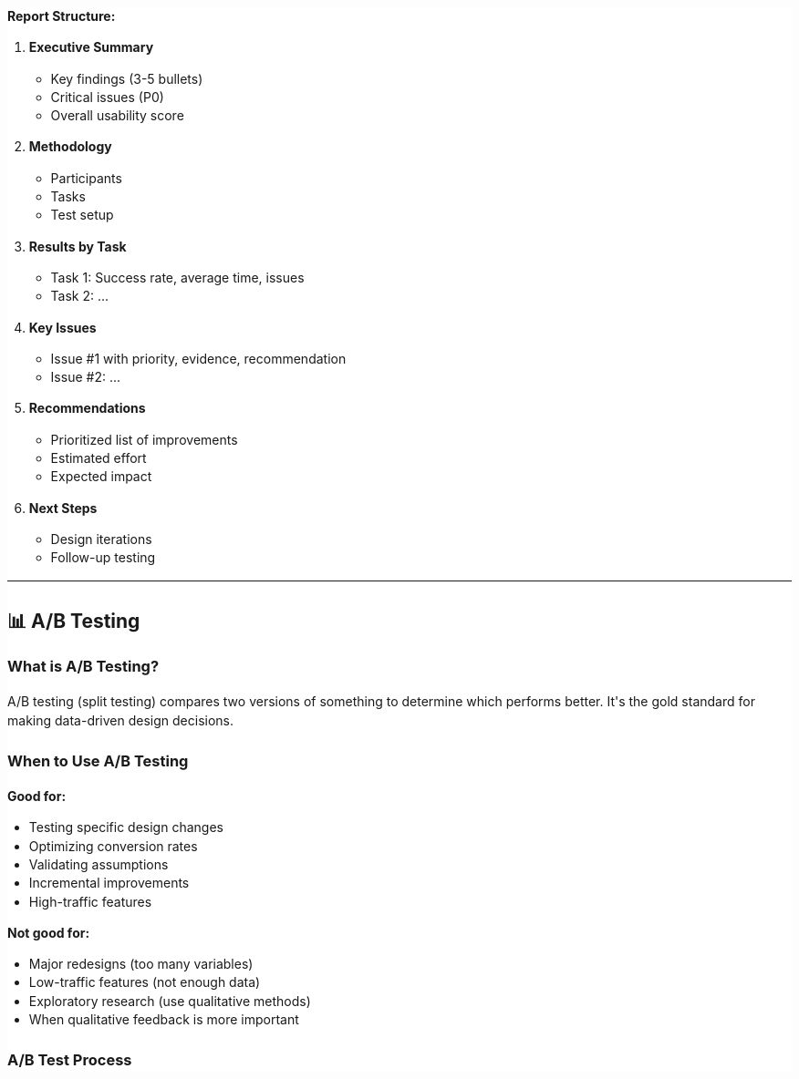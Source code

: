 **Report Structure:**
1. **Executive Summary**
   - Key findings (3-5 bullets)
   - Critical issues (P0)
   - Overall usability score

2. **Methodology**
   - Participants
   - Tasks
   - Test setup

3. **Results by Task**
   - Task 1: Success rate, average time, issues
   - Task 2: ...

4. **Key Issues**
   - Issue #1 with priority, evidence, recommendation
   - Issue #2: ...

5. **Recommendations**
   - Prioritized list of improvements
   - Estimated effort
   - Expected impact

6. **Next Steps**
   - Design iterations
   - Follow-up testing

---

## 📊 A/B Testing

### What is A/B Testing?

A/B testing (split testing) compares two versions of something to determine which performs better. It's the gold standard for making data-driven design decisions.

### When to Use A/B Testing

**Good for:**
- Testing specific design changes
- Optimizing conversion rates
- Validating assumptions
- Incremental improvements
- High-traffic features

**Not good for:**
- Major redesigns (too many variables)
- Low-traffic features (not enough data)
- Exploratory research (use qualitative methods)
- When qualitative feedback is more important

### A/B Test Process
